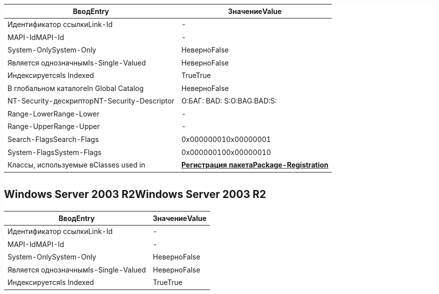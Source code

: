 

| <span data-ttu-id="cfeba-153">Ввод</span><span class="sxs-lookup"><span data-stu-id="cfeba-153">Entry</span></span> | <span data-ttu-id="cfeba-154">Значение</span><span class="sxs-lookup"><span data-stu-id="cfeba-154">Value</span></span> |
|------------------------|------------------------------------------------------------------|
| <span data-ttu-id="cfeba-155">Идентификатор ссылки</span><span class="sxs-lookup"><span data-stu-id="cfeba-155">Link-Id</span></span>                | \-                                                               |
| <span data-ttu-id="cfeba-156">MAPI-Id</span><span class="sxs-lookup"><span data-stu-id="cfeba-156">MAPI-Id</span></span>                | \-                                                               |
| <span data-ttu-id="cfeba-157">System-Only</span><span class="sxs-lookup"><span data-stu-id="cfeba-157">System-Only</span></span>            | <span data-ttu-id="cfeba-158">Неверно</span><span class="sxs-lookup"><span data-stu-id="cfeba-158">False</span></span>                                                            |
| <span data-ttu-id="cfeba-159">Является однозначным</span><span class="sxs-lookup"><span data-stu-id="cfeba-159">Is-Single-Valued</span></span>       | <span data-ttu-id="cfeba-160">Неверно</span><span class="sxs-lookup"><span data-stu-id="cfeba-160">False</span></span>                                                            |
| <span data-ttu-id="cfeba-161">Индексируется</span><span class="sxs-lookup"><span data-stu-id="cfeba-161">Is Indexed</span></span>             | <span data-ttu-id="cfeba-162">True</span><span class="sxs-lookup"><span data-stu-id="cfeba-162">True</span></span>                                                             |
| <span data-ttu-id="cfeba-163">В глобальном каталоге</span><span class="sxs-lookup"><span data-stu-id="cfeba-163">In Global Catalog</span></span>      | <span data-ttu-id="cfeba-164">Неверно</span><span class="sxs-lookup"><span data-stu-id="cfeba-164">False</span></span>                                                            |
| <span data-ttu-id="cfeba-165">NT-Security-дескриптор</span><span class="sxs-lookup"><span data-stu-id="cfeba-165">NT-Security-Descriptor</span></span> | <span data-ttu-id="cfeba-166">О:БАГ: BAD: S:</span><span class="sxs-lookup"><span data-stu-id="cfeba-166">O:BAG:BAD:S:</span></span>                                                     |
| <span data-ttu-id="cfeba-167">Range-Lower</span><span class="sxs-lookup"><span data-stu-id="cfeba-167">Range-Lower</span></span>            | \-                                                               |
| <span data-ttu-id="cfeba-168">Range-Upper</span><span class="sxs-lookup"><span data-stu-id="cfeba-168">Range-Upper</span></span>            | \-                                                               |
| <span data-ttu-id="cfeba-169">Search-Flags</span><span class="sxs-lookup"><span data-stu-id="cfeba-169">Search-Flags</span></span>           | <span data-ttu-id="cfeba-170">0x00000001</span><span class="sxs-lookup"><span data-stu-id="cfeba-170">0x00000001</span></span>                                                       |
| <span data-ttu-id="cfeba-171">System-Flags</span><span class="sxs-lookup"><span data-stu-id="cfeba-171">System-Flags</span></span>           | <span data-ttu-id="cfeba-172">0x00000010</span><span class="sxs-lookup"><span data-stu-id="cfeba-172">0x00000010</span></span>                                                       |
| <span data-ttu-id="cfeba-173">Классы, используемые в</span><span class="sxs-lookup"><span data-stu-id="cfeba-173">Classes used in</span></span>        | [<span data-ttu-id="cfeba-174">**Регистрация пакета**</span><span class="sxs-lookup"><span data-stu-id="cfeba-174">**Package-Registration**</span></span>](c-packageregistration.md)<br/> |



## <a name="windows-server-2003-r2"></a><span data-ttu-id="cfeba-175">Windows Server 2003 R2</span><span class="sxs-lookup"><span data-stu-id="cfeba-175">Windows Server 2003 R2</span></span>



| <span data-ttu-id="cfeba-176">Ввод</span><span class="sxs-lookup"><span data-stu-id="cfeba-176">Entry</span></span> | <span data-ttu-id="cfeba-177">Значение</span><span class="sxs-lookup"><span data-stu-id="cfeba-177">Value</span></span> |
|------------------------|------------------------------------------------------------------|
| <span data-ttu-id="cfeba-178">Идентификатор ссылки</span><span class="sxs-lookup"><span data-stu-id="cfeba-178">Link-Id</span></span>                | \-                                                               |
| <span data-ttu-id="cfeba-179">MAPI-Id</span><span class="sxs-lookup"><span data-stu-id="cfeba-179">MAPI-Id</span></span>                | \-                                                               |
| <span data-ttu-id="cfeba-180">System-Only</span><span class="sxs-lookup"><span data-stu-id="cfeba-180">System-Only</span></span>            | <span data-ttu-id="cfeba-181">Неверно</span><span class="sxs-lookup"><span data-stu-id="cfeba-181">False</span></span>                                                            |
| <span data-ttu-id="cfeba-182">Является однозначным</span><span class="sxs-lookup"><span data-stu-id="cfeba-182">Is-Single-Valued</span></span>       | <span data-ttu-id="cfeba-183">Неверно</span><span class="sxs-lookup"><span data-stu-id="cfeba-183">False</span></span>                                                            |
| <span data-ttu-id="cfeba-184">Индексируется</span><span class="sxs-lookup"><span data-stu-id="cfeba-184">Is Indexed</span></span>             | <span data-ttu-id="cfeba-185">True</span><span class="sxs-lookup"><span data-stu-id="cfeba-185">True</span></span>                                                             |